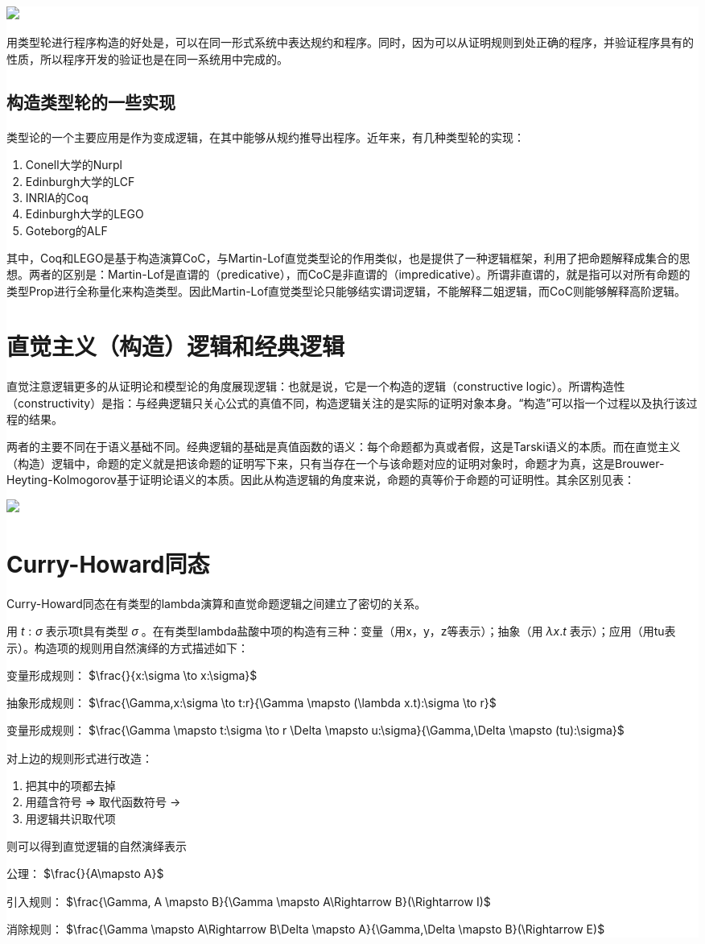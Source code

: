 ![](https://raw.githubusercontent.com/imonce/imgs/master/20190822151629.png)

用类型轮进行程序构造的好处是，可以在同一形式系统中表达规约和程序。同时，因为可以从证明规则到处正确的程序，并验证程序具有的性质，所以程序开发的验证也是在同一系统用中完成的。

## 构造类型轮的一些实现

类型论的一个主要应用是作为变成逻辑，在其中能够从规约推导出程序。近年来，有几种类型轮的实现：

1. Conell大学的Nurpl
2. Edinburgh大学的LCF
3. INRIA的Coq
4. Edinburgh大学的LEGO
5. Goteborg的ALF

其中，Coq和LEGO是基于构造演算CoC，与Martin-Lof直觉类型论的作用类似，也是提供了一种逻辑框架，利用了把命题解释成集合的思想。两者的区别是：Martin-Lof是直谓的（predicative），而CoC是非直谓的（impredicative）。所谓非直谓的，就是指可以对所有命题的类型Prop进行全称量化来构造类型。因此Martin-Lof直觉类型论只能够结实谓词逻辑，不能解释二姐逻辑，而CoC则能够解释高阶逻辑。

# 直觉主义（构造）逻辑和经典逻辑

直觉注意逻辑更多的从证明论和模型论的角度展现逻辑：也就是说，它是一个构造的逻辑（constructive logic）。所谓构造性（constructivity）是指：与经典逻辑只关心公式的真值不同，构造逻辑关注的是实际的证明对象本身。“构造”可以指一个过程以及执行该过程的结果。

两者的主要不同在于语义基础不同。经典逻辑的基础是真值函数的语义：每个命题都为真或者假，这是Tarski语义的本质。而在直觉主义（构造）逻辑中，命题的定义就是把该命题的证明写下来，只有当存在一个与该命题对应的证明对象时，命题才为真，这是Brouwer-Heyting-Kolmogorov基于证明论语义的本质。因此从构造逻辑的角度来说，命题的真等价于命题的可证明性。其余区别见表：

![](https://raw.githubusercontent.com/imonce/imgs/master/20190822154358.png)

# Curry-Howard同态

Curry-Howard同态在有类型的lambda演算和直觉命题逻辑之间建立了密切的关系。

用 $t:\sigma$ 表示项t具有类型 $\sigma$ 。在有类型lambda盐酸中项的构造有三种：变量（用x，y，z等表示）；抽象（用 $\lambda x.t$ 表示）；应用（用tu表示）。构造项的规则用自然演绎的方式描述如下：

变量形成规则： $\frac{}{x:\sigma \to x:\sigma}$ 

抽象形成规则： $\frac{\Gamma,x:\sigma \to t:r}{\Gamma \mapsto (\lambda x.t):\sigma \to r}$ 

变量形成规则： $\frac{\Gamma \mapsto t:\sigma \to r \Delta \mapsto u:\sigma}{\Gamma,\Delta \mapsto (tu):\sigma}$ 

对上边的规则形式进行改造：

1. 把其中的项都去掉
2. 用蕴含符号 $\Rightarrow$ 取代函数符号 $\to$ 
3. 用逻辑共识取代项

则可以得到直觉逻辑的自然演绎表示

公理： $\frac{}{A\mapsto A}$ 

引入规则： $\frac{\Gamma, A \mapsto B}{\Gamma \mapsto A\Rightarrow B}(\Rightarrow I)$ 

消除规则： $\frac{\Gamma \mapsto A\Rightarrow B\Delta \mapsto A}{\Gamma,\Delta \mapsto B}(\Rightarrow E)$ 
